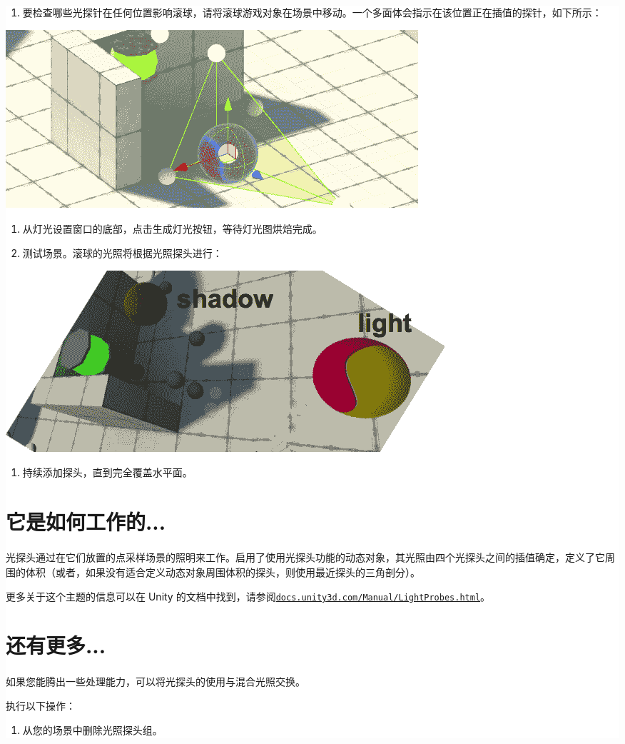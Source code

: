 1.  要检查哪些光探针在任何位置影响滚球，请将滚球游戏对象在场景中移动。一个多面体会指示在该位置正在插值的探针，如下所示：

![图片](img/99f89ca1-7468-4067-a51c-29e931c04614.png)

1.  从灯光设置窗口的底部，点击生成灯光按钮，等待灯光图烘焙完成。

1.  测试场景。滚球的光照将根据光照探头进行：

![图片](img/f115318f-ebc8-4883-ae64-8b64b081a35d.png)

1.  持续添加探头，直到完全覆盖水平面。

# 它是如何工作的...

光探头通过在它们放置的点采样场景的照明来工作。启用了使用光探头功能的动态对象，其光照由四个光探头之间的插值确定，定义了它周围的体积（或者，如果没有适合定义动态对象周围体积的探头，则使用最近探头的三角剖分）。

更多关于这个主题的信息可以在 Unity 的文档中找到，请参阅[`docs.unity3d.com/Manual/LightProbes.html`](http://docs.unity3d.com/Manual/LightProbes.html)。

# 还有更多...

如果您能腾出一些处理能力，可以将光探头的使用与混合光照交换。

执行以下操作：

1.  从您的场景中删除光照探头组。
